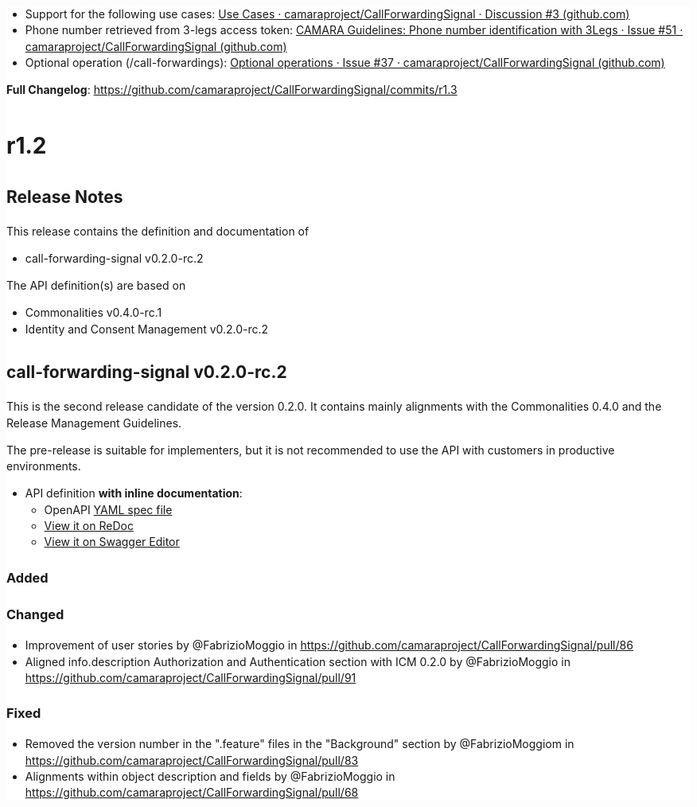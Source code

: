 * Support for the following use cases: [Use Cases · camaraproject/CallForwardingSignal · Discussion #3 (github.com)](https://github.com/camaraproject/CallForwardingSignal/discussions/3)
* Phone  number retrieved from 3-legs access token: [CAMARA Guidelines: Phone number identification with 3Legs · Issue #51 · camaraproject/CallForwardingSignal (github.com)](https://github.com/camaraproject/CallForwardingSignal/issues/51)
* Optional operation (/call-forwardings):  [Optional operations · Issue #37 · camaraproject/CallForwardingSignal (github.com)](https://github.com/camaraproject/CallForwardingSignal/issues/37)

**Full Changelog**: https://github.com/camaraproject/CallForwardingSignal/commits/r1.3
  
# r1.2

## Release Notes

This release contains the definition and documentation of
* call-forwarding-signal v0.2.0-rc.2

The API definition(s) are based on
* Commonalities v0.4.0-rc.1
* Identity and Consent Management v0.2.0-rc.2

## call-forwarding-signal v0.2.0-rc.2

This is the second release candidate of the version 0.2.0. It contains mainly alignments with the Commonalities 0.4.0 and the Release Management Guidelines. 

The pre-release is suitable for implementers, but it is not recommended to use the API with customers in productive environments.

- API definition **with inline documentation**:
  - OpenAPI [YAML spec file](https://github.com/camaraproject/CallForwardingSignal/blob/r1.2/code/API_definitions/Call_Forwarding_Signal.yaml)
  - [View it on ReDoc](https://redocly.github.io/redoc/?url=https://raw.githubusercontent.com/camaraproject/CallForwardingSignal/r1.2/code/API_definitions/Call_Forwarding_Signal.yaml&nocors)
  - [View it on Swagger Editor](https://editor.swagger.io/?url=https://raw.githubusercontent.com/camaraproject/CallForwardingSignal/r1.2/code/API_definitions/Call_Forwarding_Signal.yaml)

### Added

### Changed

* Improvement of user stories by @FabrizioMoggio in https://github.com/camaraproject/CallForwardingSignal/pull/86
* Aligned info.description Authorization and Authentication section with ICM 0.2.0 by @FabrizioMoggio in https://github.com/camaraproject/CallForwardingSignal/pull/91

### Fixed

* Removed the version number in the ".feature" files in the "Background" section by @FabrizioMoggiom in https://github.com/camaraproject/CallForwardingSignal/pull/83
* Alignments within object description and fields by @FabrizioMoggio in https://github.com/camaraproject/CallForwardingSignal/pull/68
